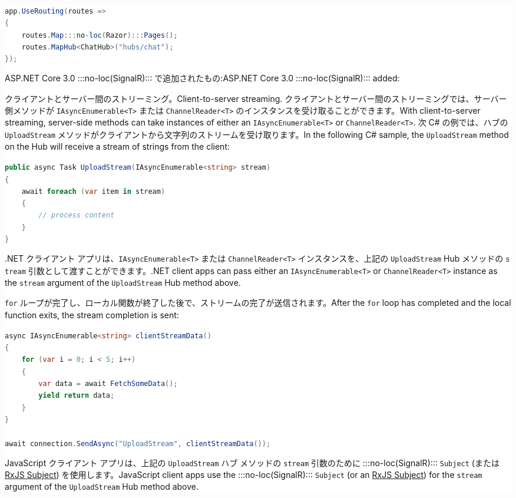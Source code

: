 ```csharp
app.UseRouting(routes =>
{
    routes.Map:::no-loc(Razor):::Pages();
    routes.MapHub<ChatHub>("hubs/chat");
});
```

<span data-ttu-id="3a7b2-198">ASP.NET Core 3.0 :::no-loc(SignalR)::: で追加されたもの:</span><span class="sxs-lookup"><span data-stu-id="3a7b2-198">ASP.NET Core 3.0 :::no-loc(SignalR)::: added:</span></span>

<span data-ttu-id="3a7b2-199">クライアントとサーバー間のストリーミング。</span><span class="sxs-lookup"><span data-stu-id="3a7b2-199">Client-to-server streaming.</span></span> <span data-ttu-id="3a7b2-200">クライアントとサーバー間のストリーミングでは、サーバー側メソッドが `IAsyncEnumerable<T>` または `ChannelReader<T>` のインスタンスを受け取ることができます。</span><span class="sxs-lookup"><span data-stu-id="3a7b2-200">With client-to-server streaming, server-side methods can take instances of either an `IAsyncEnumerable<T>` or `ChannelReader<T>`.</span></span> <span data-ttu-id="3a7b2-201">次 C# の例では、ハブの `UploadStream` メソッドがクライアントから文字列のストリームを受け取ります。</span><span class="sxs-lookup"><span data-stu-id="3a7b2-201">In the following C# sample, the `UploadStream` method on the Hub will receive a stream of strings from the client:</span></span>

```csharp
public async Task UploadStream(IAsyncEnumerable<string> stream)
{
    await foreach (var item in stream)
    {
        // process content
    }
}
```

<span data-ttu-id="3a7b2-202">.NET クライアント アプリは、`IAsyncEnumerable<T>` または `ChannelReader<T>` インスタンスを、上記の `UploadStream` Hub メソッドの `stream` 引数として渡すことができます。</span><span class="sxs-lookup"><span data-stu-id="3a7b2-202">.NET client apps can pass either an `IAsyncEnumerable<T>` or `ChannelReader<T>` instance as the `stream` argument of the `UploadStream` Hub method above.</span></span>

<span data-ttu-id="3a7b2-203">`for` ループが完了し、ローカル関数が終了した後で、ストリームの完了が送信されます。</span><span class="sxs-lookup"><span data-stu-id="3a7b2-203">After the `for` loop has completed and the local function exits, the stream completion is sent:</span></span>

```csharp
async IAsyncEnumerable<string> clientStreamData()
{
    for (var i = 0; i < 5; i++)
    {
        var data = await FetchSomeData();
        yield return data;
    }
}

await connection.SendAsync("UploadStream", clientStreamData());
```

<span data-ttu-id="3a7b2-204">JavaScript クライアント アプリは、上記の `UploadStream` ハブ メソッドの `stream` 引数のために :::no-loc(SignalR)::: `Subject` (または [RxJS Subject](https://rxjs.dev/api/index/class/Subject)) を使用します。</span><span class="sxs-lookup"><span data-stu-id="3a7b2-204">JavaScript client apps use the :::no-loc(SignalR)::: `Subject` (or an [RxJS Subject](https://rxjs.dev/api/index/class/Subject)) for the `stream` argument of the `UploadStream` Hub method above.</span></span>

